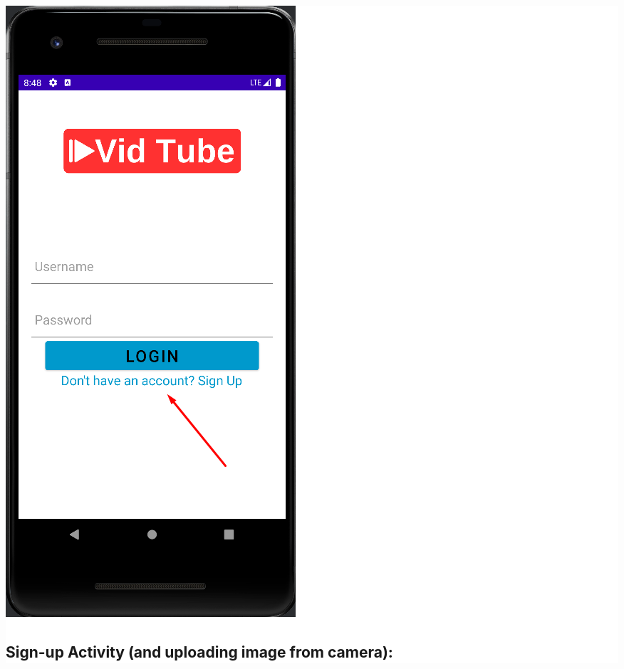 <img src="/Android-app-screenshots/Screenshot_5.png" alt="Example Image">

## Sign-up Activity (and uploading image from camera):